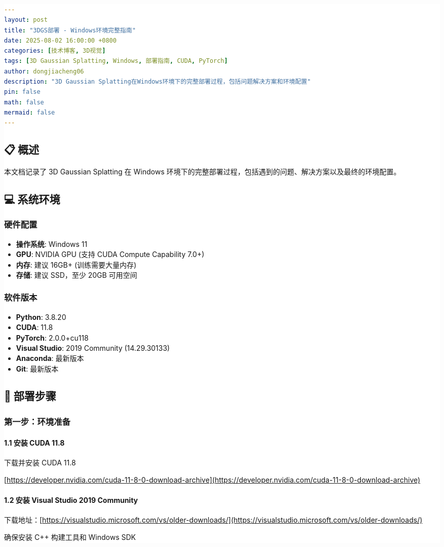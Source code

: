 ```yaml
---
layout: post
title: "3DGS部署 - Windows环境完整指南"
date: 2025-08-02 16:00:00 +0800
categories: [技术博客, 3D视觉]
tags: [3D Gaussian Splatting, Windows, 部署指南, CUDA, PyTorch]
author: dongjiacheng06
description: "3D Gaussian Splatting在Windows环境下的完整部署过程，包括问题解决方案和环境配置"
pin: false
math: false
mermaid: false
---
```


## 📋 概述

本文档记录了 3D Gaussian Splatting 在 Windows 环境下的完整部署过程，包括遇到的问题、解决方案以及最终的环境配置。

## 💻 系统环境

### 硬件配置
- **操作系统**: Windows 11
- **GPU**: NVIDIA GPU (支持 CUDA Compute Capability 7.0+)
- **内存**: 建议 16GB+ (训练需要大量内存)
- **存储**: 建议 SSD，至少 20GB 可用空间

### 软件版本
- **Python**: 3.8.20
- **CUDA**: 11.8
- **PyTorch**: 2.0.0+cu118
- **Visual Studio**: 2019 Community (14.29.30133)
- **Anaconda**: 最新版本
- **Git**: 最新版本

## 🚀 部署步骤

### 第一步：环境准备

#### 1.1 安装 CUDA 11.8
下载并安装 CUDA 11.8

[https://developer.nvidia.com/cuda-11-8-0-download-archive](https://developer.nvidia.com/cuda-11-8-0-download-archive)

#### 1.2 安装 Visual Studio 2019 Community
下载地址：[https://visualstudio.microsoft.com/vs/older-downloads/](https://visualstudio.microsoft.com/vs/older-downloads/)

确保安装 C++ 构建工具和 Windows SDK
